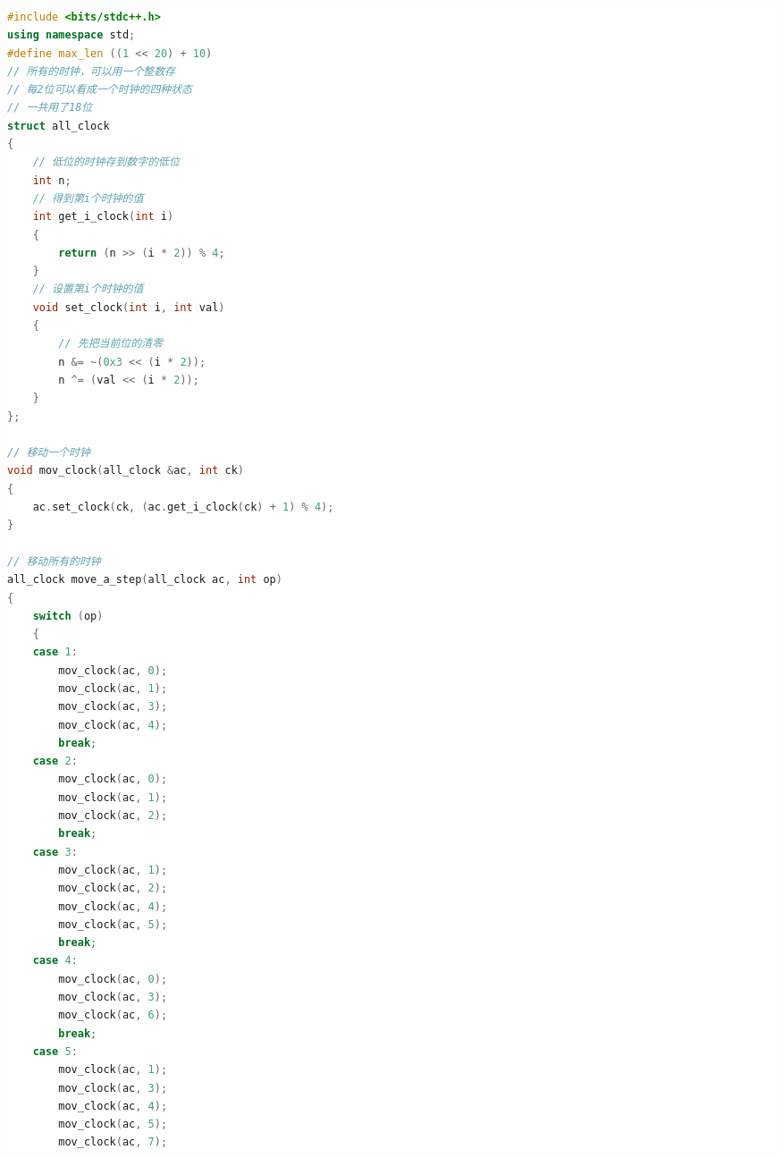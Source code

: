 ``` cpp
#include <bits/stdc++.h>
using namespace std;
#define max_len ((1 << 20) + 10)
// 所有的时钟，可以用一个整数存
// 每2位可以看成一个时钟的四种状态
// 一共用了18位
struct all_clock
{
    // 低位的时钟存到数字的低位
    int n;
    // 得到第i个时钟的值
    int get_i_clock(int i)
    {
        return (n >> (i * 2)) % 4;
    }
    // 设置第i个时钟的值
    void set_clock(int i, int val)
    {
        // 先把当前位的清零
        n &= ~(0x3 << (i * 2));
        n ^= (val << (i * 2));
    }
};

// 移动一个时钟
void mov_clock(all_clock &ac, int ck)
{
    ac.set_clock(ck, (ac.get_i_clock(ck) + 1) % 4);
}

// 移动所有的时钟
all_clock move_a_step(all_clock ac, int op)
{
    switch (op)
    {
    case 1:
        mov_clock(ac, 0);
        mov_clock(ac, 1);
        mov_clock(ac, 3);
        mov_clock(ac, 4);
        break;
    case 2:
        mov_clock(ac, 0);
        mov_clock(ac, 1);
        mov_clock(ac, 2);
        break;
    case 3:
        mov_clock(ac, 1);
        mov_clock(ac, 2);
        mov_clock(ac, 4);
        mov_clock(ac, 5);
        break;
    case 4:
        mov_clock(ac, 0);
        mov_clock(ac, 3);
        mov_clock(ac, 6);
        break;
    case 5:
        mov_clock(ac, 1);
        mov_clock(ac, 3);
        mov_clock(ac, 4);
        mov_clock(ac, 5);
        mov_clock(ac, 7);
```